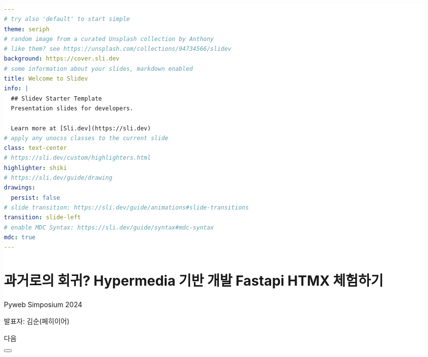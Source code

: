 ```yaml
---
# try also 'default' to start simple
theme: seriph
# random image from a curated Unsplash collection by Anthony
# like them? see https://unsplash.com/collections/94734566/slidev
background: https://cover.sli.dev
# some information about your slides, markdown enabled
title: Welcome to Slidev
info: |
  ## Slidev Starter Template
  Presentation slides for developers.

  Learn more at [Sli.dev](https://sli.dev)
# apply any unocss classes to the current slide
class: text-center
# https://sli.dev/custom/highlighters.html
highlighter: shiki
# https://sli.dev/guide/drawing
drawings:
  persist: false
# slide transition: https://sli.dev/guide/animations#slide-transitions
transition: slide-left
# enable MDC Syntax: https://sli.dev/guide/syntax#mdc-syntax
mdc: true
---
```


# 과거로의 회귀? Hypermedia 기반 개발 Fastapi HTMX 체험하기

<p>Pyweb Simposium 2024</p>
<p>발표자: 김순(페히이어)</p>

<div class="pt-12">
  <span @click="$slidev.nav.next" class="px-2 py-1 rounded cursor-pointer" hover="bg-white bg-opacity-10">
    다음 <carbon:arrow-right class="inline"/>
  </span>
</div>

<div class="abs-br m-6 flex gap-2">
  <button @click="$slidev.nav.openInEditor()" title="Open in Editor" class="text-xl slidev-icon-btn opacity-50 !border-none !hover:text-white">
    <carbon:edit />
  </button>
  <a href="http://localhost:8000" target="_blank" alt="Localhost" title="Open in Localhost"
    class="text-xl slidev-icon-btn opacity-50 !border-none !hover:text-white">
    <carbon:application-web />
  </a>
  <a href="https://github.com/szto/foxy-reminder" target="_blank" alt="GitHub" title="Open in GitHub"
    class="text-xl slidev-icon-btn opacity-50 !border-none !hover:text-white">
    <carbon-logo-github />
  </a>
</div>
